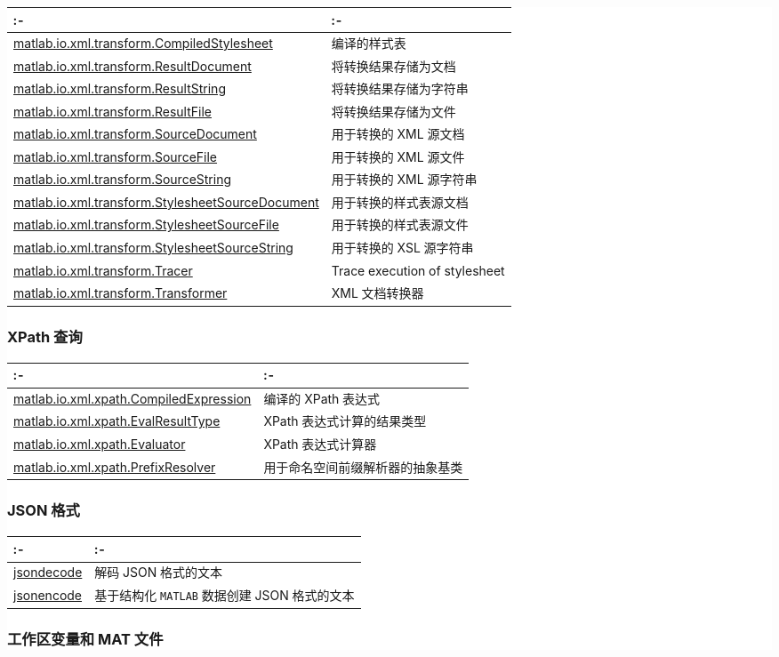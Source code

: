 :- | :- 
:- | :- 
[matlab.io.xml.transform.CompiledStylesheet](https://ww2.mathworks.cn/help/matlab/ref/matlab.io.xml.transform.compiledstylesheet-class.html) | 编译的样式表
[matlab.io.xml.transform.ResultDocument](https://ww2.mathworks.cn/help/matlab/ref/matlab.io.xml.transform.resultdocument-class.html) | 将转换结果存储为文档
[matlab.io.xml.transform.ResultString](https://ww2.mathworks.cn/help/matlab/ref/matlab.io.xml.transform.resultstring-class.html) | 将转换结果存储为字符串
[matlab.io.xml.transform.ResultFile](https://ww2.mathworks.cn/help/matlab/ref/matlab.io.xml.transform.resultfile-class.html) | 将转换结果存储为文件
[matlab.io.xml.transform.SourceDocument](https://ww2.mathworks.cn/help/matlab/ref/matlab.io.xml.transform.sourcedocument-class.html) | 用于转换的 XML 源文档
[matlab.io.xml.transform.SourceFile](https://ww2.mathworks.cn/help/matlab/ref/matlab.io.xml.transform.sourcefile-class.html) | 用于转换的 XML 源文件
[matlab.io.xml.transform.SourceString](https://ww2.mathworks.cn/help/matlab/ref/matlab.io.xml.transform.sourcestring-class.html) | 用于转换的 XML 源字符串
[matlab.io.xml.transform.StylesheetSourceDocument](https://ww2.mathworks.cn/help/matlab/ref/matlab.io.xml.transform.stylesheetsourcedocument-class.html) | 用于转换的样式表源文档
[matlab.io.xml.transform.StylesheetSourceFile](https://ww2.mathworks.cn/help/matlab/ref/matlab.io.xml.transform.stylesheetsourcefile-class.html) | 用于转换的样式表源文件
[matlab.io.xml.transform.StylesheetSourceString](https://ww2.mathworks.cn/help/matlab/ref/matlab.io.xml.transform.stylesheetsourcestring-class.html) | 用于转换的 XSL 源字符串
[matlab.io.xml.transform.Tracer](https://ww2.mathworks.cn/help/matlab/ref/matlab.io.xml.transform.tracer-class.html) | Trace execution of stylesheet
[matlab.io.xml.transform.Transformer](https://ww2.mathworks.cn/help/matlab/ref/matlab.io.xml.transform.transformer-class.html) | XML 文档转换器


### XPath 查询

:- | :- 
:- | :- 
[matlab.io.xml.xpath.CompiledExpression](https://ww2.mathworks.cn/help/matlab/ref/matlab.io.xml.xpath.compiledexpression-class.html) | 编译的 XPath 表达式
[matlab.io.xml.xpath.EvalResultType](https://ww2.mathworks.cn/help/matlab/ref/matlab.io.xml.xpath.evalresulttype-class.html) | XPath 表达式计算的结果类型
[matlab.io.xml.xpath.Evaluator](https://ww2.mathworks.cn/help/matlab/ref/matlab.io.xml.xpath.evaluator-class.html) | XPath 表达式计算器
[matlab.io.xml.xpath.PrefixResolver](https://ww2.mathworks.cn/help/matlab/ref/matlab.io.xml.xpath.prefixresolver-class.html) | 用于命名空间前缀解析器的抽象基类


### JSON 格式

:- | :- 
:- | :- 
[jsondecode](https://ww2.mathworks.cn/help/matlab/ref/jsondecode.html) | 解码 JSON 格式的文本
[jsonencode](https://ww2.mathworks.cn/help/matlab/ref/jsonencode.html) | 基于结构化 `MATLAB` 数据创建 JSON 格式的文本


### 工作区变量和 MAT 文件
